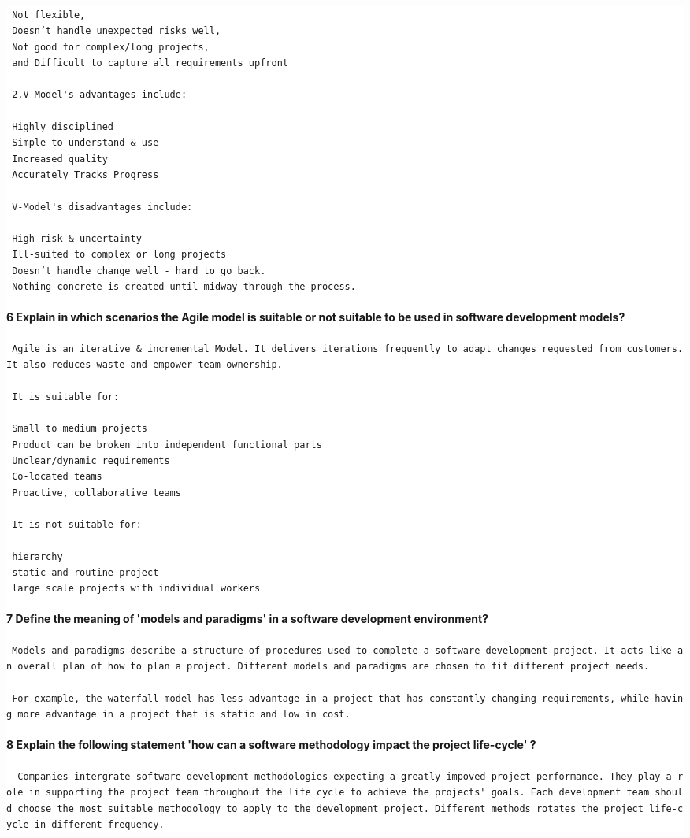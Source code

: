 	 Not flexible,
	 Doesn’t handle unexpected risks well,
	 Not good for complex/long projects,
	 and Difficult to capture all requirements upfront

	 2.V-Model's advantages include:

	 Highly disciplined
	 Simple to understand & use
	 Increased quality
	 Accurately Tracks Progress
	 
	 V-Model's disadvantages include:
	 
	 High risk & uncertainty
	 Ill-suited to complex or long projects
	 Doesn’t handle change well - hard to go back.
	 Nothing concrete is created until midway through the process.


#### **6 Explain in which scenarios the Agile model is suitable or not suitable to be used in software development models?**

	 Agile is an iterative & incremental Model. It delivers iterations frequently to adapt changes requested from customers. It also reduces waste and empower team ownership.

	 It is suitable for:

	 Small to medium projects
	 Product can be broken into independent functional parts
	 Unclear/dynamic requirements
	 Co-located teams
	 Proactive, collaborative teams

	 It is not suitable for:
	 
	 hierarchy
	 static and routine project
	 large scale projects with individual workers

#### 7 Define the meaning of 'models and paradigms' in a software development environment?

	 Models and paradigms describe a structure of procedures used to complete a software development project. It acts like an overall plan of how to plan a project. Different models and paradigms are chosen to fit different project needs. 
	 
	 For example, the waterfall model has less advantage in a project that has constantly changing requirements, while having more advantage in a project that is static and low in cost.

#### 8 Explain the following statement 'how can a software methodology impact the project life-cycle' ?

	  Companies intergrate software development methodologies expecting a greatly impoved project performance. They play a role in supporting the project team throughout the life cycle to achieve the projects' goals. Each development team should choose the most suitable methodology to apply to the development project. Different methods rotates the project life-cycle in different frequency. 
